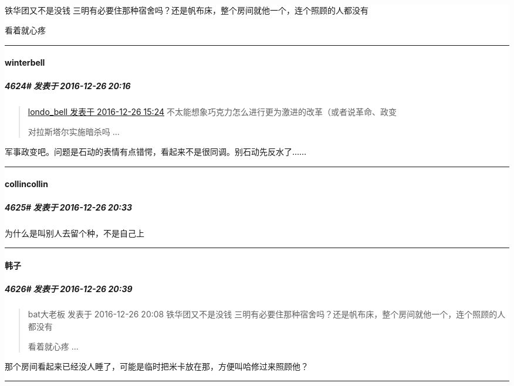 


铁华团又不是没钱 三明有必要住那种宿舍吗？还是帆布床，整个房间就他一个，连个照顾的人都没有

看着就心疼







*****

####  winterbell  
##### 4624#       发表于 2016-12-26 20:16



<blockquote><a href="httphttps://bbs.saraba1st.com/2b/forum.php?mod=redirect&amp;amp;goto=findpost&amp;amp;pid=34605740&amp;amp;ptid=1336845" target="_blank">londo_bell 发表于 2016-12-26 15:24</a>
不太能想象巧克力怎么进行更为激进的改革（或者说革命、政变

对拉斯塔尔实施暗杀吗 ...</blockquote>
军事政变吧。问题是石动的表情有点错愕，看起来不是很同调。别石动先反水了……







*****

####  collincollin  
##### 4625#       发表于 2016-12-26 20:33




为什么是叫别人去留个种，不是自己上







*****

####  韩子  
##### 4626#       发表于 2016-12-26 20:39



<blockquote>bat大老板 发表于 2016-12-26 20:08
铁华团又不是没钱 三明有必要住那种宿舍吗？还是帆布床，整个房间就他一个，连个照顾的人都没有

看着就心疼 ...</blockquote>
那个房间看起来已经没人睡了，可能是临时把米卡放在那，方便叫哈修过来照顾他？







*****
